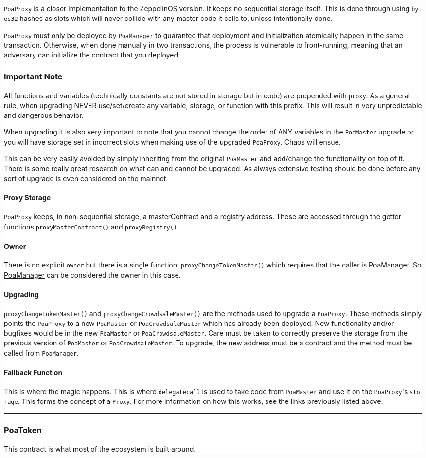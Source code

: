 `PoaProxy` is a closer implementation to the ZeppelinOS version. It keeps no sequential storage itself. This is done through using `bytes32` hashes as slots which will never collide with any master code it calls to, unless intentionally done.

`PoaProxy` must only be deployed by `PoaManager` to guarantee that deployment and initialization atomically happen in the same transaction. Otherwise, when done manually in two transactions, the process is vulnerable to front-running, meaning that an adversary can initialize the contract that you deployed.

### Important Note

All functions and variables (technically constants are not stored in storage but in code) are prepended with `proxy`. As a general rule, when upgrading NEVER use/set/create any variable, storage, or function with this prefix. This will result in very unpredictable and dangerous behavior.

When upgrading it is also very important to note that you cannot change the order of ANY variables in the `PoaMaster` upgrade or you will have storage set in incorrect slots when making use of the upgraded `PoaProxy`. Chaos will ensue.

This can be very easily avoided by simply inheriting from the original `PoaMaster` and add/change the functionality on top of it. There is some really great [research on what can and cannot be upgraded](https://github.com/jackandtheblockstalk/upgradeable-proxy). As always extensive testing should be done before any sort of upgrade is even considered on the mainnet.

#### Proxy Storage

`PoaProxy` keeps, in non-sequential storage, a masterContract and a registry address. These are accessed through the getter functions `proxyMasterContract()` and `proxyRegistry()`

#### Owner

There is no explicit `owner` but there is a single function, `proxyChangeTokenMaster()` which requires that the caller is [PoaManager](#poamanager). So [PoaManager](#poamanager) can be considered the owner in this case.

#### Upgrading

`proxyChangeTokenMaster()` and `proxyChangeCrowdsaleMaster()` are the methods used to upgrade a `PoaProxy`. These methods simply points the `PoaProxy` to a new `PoaMaster` or `PoaCrowdsaleMaster` which has already been deployed. New functionality and/or bugfixes would be in the new `PoaMaster` or `PoaCrowdsaleMaster`. Care must be taken to correctly preserve the storage from the previous version of `PoaMaster` or `PoaCrowdsaleMaster`. To upgrade, the new address must be a contract and the method must be called from `PoaManager`.

#### Fallback Function

This is where the magic happens. This is where `delegatecall` is used to take code from `PoaMaster` and use it on the `PoaProxy`'s `storage`. This forms the concept of a `Proxy`. For more information on how this works, see the links previously listed above.

---

### PoaToken

This contract is what most of the ecosystem is built around.
